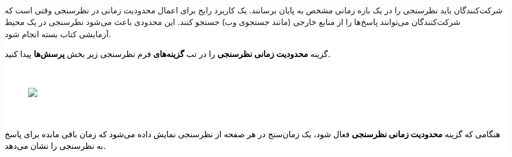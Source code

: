 شرکت‌کنندگان باید نظرسنجی را در یک بازه زمانی مشخص به پایان برسانند. یک کاربرد رایج برای اعمال محدودیت زمانی در نظرسنجی وقتی است که شرکت‌کنندگان می‌توانند پاسخ‌ها را از منابع خارجی (مانند جستجوی وب) جستجو کنند. این محدودی باعث می‌شود نظرسنجی در یک محیط آزمایشی&nbsp;کتاب&nbsp;بسته&nbsp;انجام شود.</span></p><p><span style="color:hsl(0,0%,0%);">گزینه&nbsp;<strong>محدودیت زمانی نظرسنجی</strong>&nbsp;را در تب&nbsp;<strong>گزینه‌های</strong>&nbsp;فرم نظرسنجی زیر بخش&nbsp;<strong>پرسش‌ها</strong>&nbsp;پیدا کنید.</span></p><p>&nbsp;</p><figure class="image image_resized" style="width:56.13%;"><img src="https://matini.hubdesk.ir/content/editor/f2d63df0-b9b8-45ea-829f-b34cb83046bbimage.png.png"></figure><p>&nbsp;</p><p><span style="color:hsl(0,0%,0%);">هنگامی که گزینه&nbsp;<strong>محدودیت زمانی نظرسنجی</strong>&nbsp;فعال شود، یک زمان‌سنج در هر صفحه از نظرسنجی نمایش داده می‌شود که زمان باقی مانده برای پاسخ به نظرسنجی را نشان می‌دهد.</span></p>